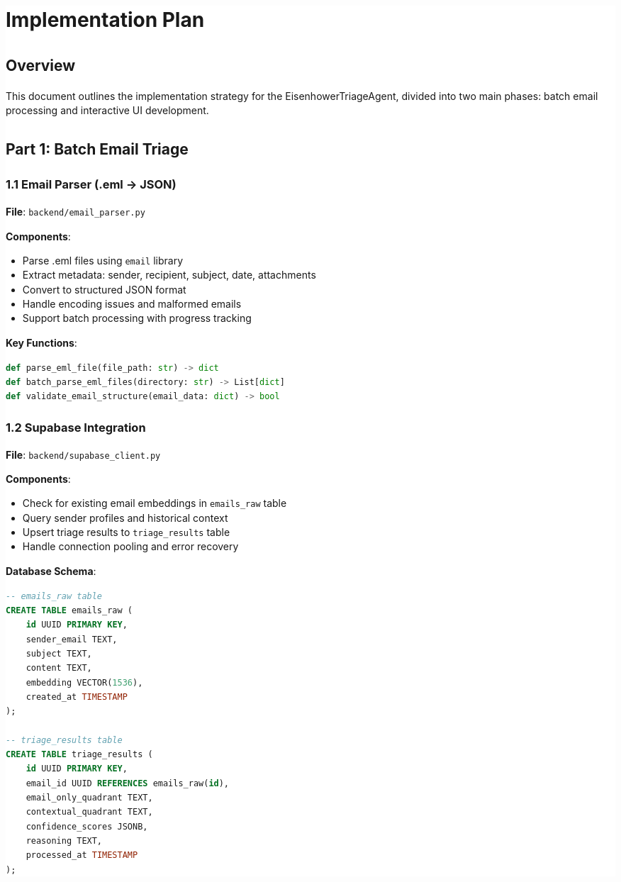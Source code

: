 # Implementation Plan

## Overview
This document outlines the implementation strategy for the EisenhowerTriageAgent, divided into two main phases: batch email processing and interactive UI development.

## Part 1: Batch Email Triage

### 1.1 Email Parser (.eml → JSON)
**File**: `backend/email_parser.py`

**Components**:
- Parse .eml files using `email` library
- Extract metadata: sender, recipient, subject, date, attachments
- Convert to structured JSON format
- Handle encoding issues and malformed emails
- Support batch processing with progress tracking

**Key Functions**:
```python
def parse_eml_file(file_path: str) -> dict
def batch_parse_eml_files(directory: str) -> List[dict]
def validate_email_structure(email_data: dict) -> bool
```

### 1.2 Supabase Integration
**File**: `backend/supabase_client.py`

**Components**:
- Check for existing email embeddings in `emails_raw` table
- Query sender profiles and historical context
- Upsert triage results to `triage_results` table
- Handle connection pooling and error recovery

**Database Schema**:
```sql
-- emails_raw table
CREATE TABLE emails_raw (
    id UUID PRIMARY KEY,
    sender_email TEXT,
    subject TEXT,
    content TEXT,
    embedding VECTOR(1536),
    created_at TIMESTAMP
);

-- triage_results table
CREATE TABLE triage_results (
    id UUID PRIMARY KEY,
    email_id UUID REFERENCES emails_raw(id),
    email_only_quadrant TEXT,
    contextual_quadrant TEXT,
    confidence_scores JSONB,
    reasoning TEXT,
    processed_at TIMESTAMP
);
```
